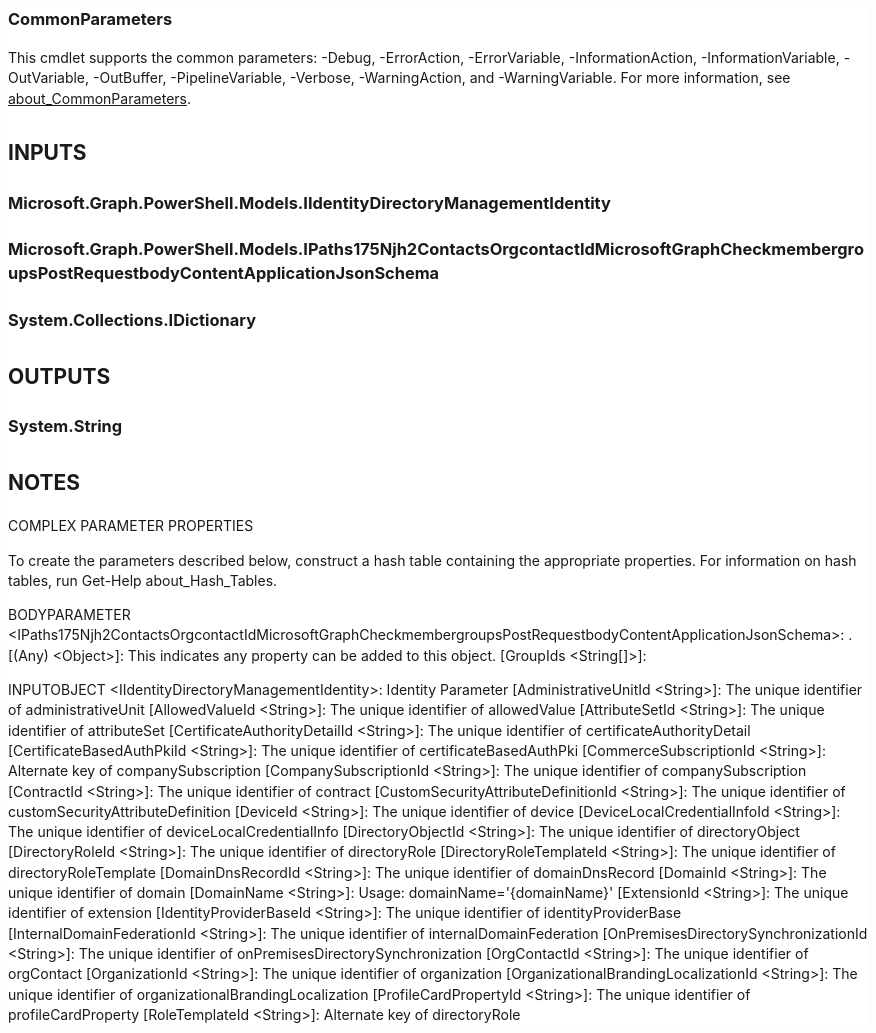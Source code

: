 ### CommonParameters
This cmdlet supports the common parameters: -Debug, -ErrorAction, -ErrorVariable, -InformationAction, -InformationVariable, -OutVariable, -OutBuffer, -PipelineVariable, -Verbose, -WarningAction, and -WarningVariable. For more information, see [about_CommonParameters](http://go.microsoft.com/fwlink/?LinkID=113216).

## INPUTS

### Microsoft.Graph.PowerShell.Models.IIdentityDirectoryManagementIdentity
### Microsoft.Graph.PowerShell.Models.IPaths175Njh2ContactsOrgcontactIdMicrosoftGraphCheckmembergroupsPostRequestbodyContentApplicationJsonSchema
### System.Collections.IDictionary
## OUTPUTS

### System.String
## NOTES
COMPLEX PARAMETER PROPERTIES

To create the parameters described below, construct a hash table containing the appropriate properties.
For information on hash tables, run Get-Help about_Hash_Tables.

BODYPARAMETER \<IPaths175Njh2ContactsOrgcontactIdMicrosoftGraphCheckmembergroupsPostRequestbodyContentApplicationJsonSchema\>: .
  \[(Any) \<Object\>\]: This indicates any property can be added to this object.
  \[GroupIds \<String\[\]\>\]: 

INPUTOBJECT \<IIdentityDirectoryManagementIdentity\>: Identity Parameter
  \[AdministrativeUnitId \<String\>\]: The unique identifier of administrativeUnit
  \[AllowedValueId \<String\>\]: The unique identifier of allowedValue
  \[AttributeSetId \<String\>\]: The unique identifier of attributeSet
  \[CertificateAuthorityDetailId \<String\>\]: The unique identifier of certificateAuthorityDetail
  \[CertificateBasedAuthPkiId \<String\>\]: The unique identifier of certificateBasedAuthPki
  \[CommerceSubscriptionId \<String\>\]: Alternate key of companySubscription
  \[CompanySubscriptionId \<String\>\]: The unique identifier of companySubscription
  \[ContractId \<String\>\]: The unique identifier of contract
  \[CustomSecurityAttributeDefinitionId \<String\>\]: The unique identifier of customSecurityAttributeDefinition
  \[DeviceId \<String\>\]: The unique identifier of device
  \[DeviceLocalCredentialInfoId \<String\>\]: The unique identifier of deviceLocalCredentialInfo
  \[DirectoryObjectId \<String\>\]: The unique identifier of directoryObject
  \[DirectoryRoleId \<String\>\]: The unique identifier of directoryRole
  \[DirectoryRoleTemplateId \<String\>\]: The unique identifier of directoryRoleTemplate
  \[DomainDnsRecordId \<String\>\]: The unique identifier of domainDnsRecord
  \[DomainId \<String\>\]: The unique identifier of domain
  \[DomainName \<String\>\]: Usage: domainName='{domainName}'
  \[ExtensionId \<String\>\]: The unique identifier of extension
  \[IdentityProviderBaseId \<String\>\]: The unique identifier of identityProviderBase
  \[InternalDomainFederationId \<String\>\]: The unique identifier of internalDomainFederation
  \[OnPremisesDirectorySynchronizationId \<String\>\]: The unique identifier of onPremisesDirectorySynchronization
  \[OrgContactId \<String\>\]: The unique identifier of orgContact
  \[OrganizationId \<String\>\]: The unique identifier of organization
  \[OrganizationalBrandingLocalizationId \<String\>\]: The unique identifier of organizationalBrandingLocalization
  \[ProfileCardPropertyId \<String\>\]: The unique identifier of profileCardProperty
  \[RoleTemplateId \<String\>\]: Alternate key of directoryRole